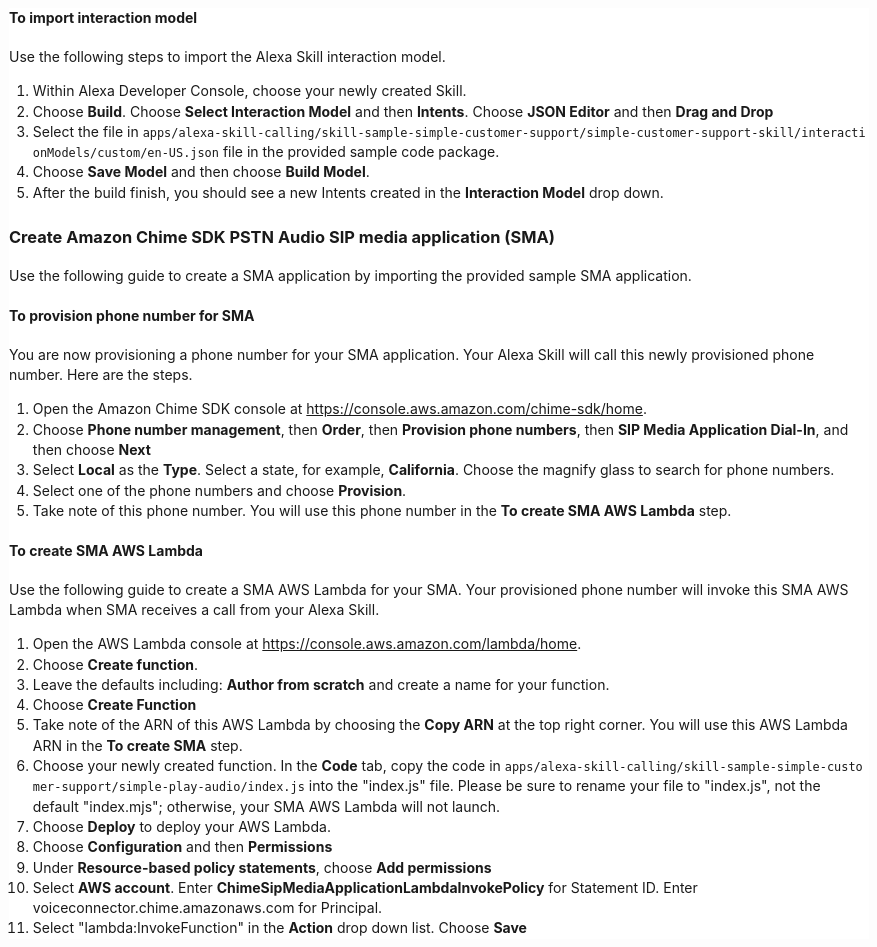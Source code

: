 #### To import interaction model

Use the following steps to import the Alexa Skill interaction model.

1. Within Alexa Developer Console, choose your newly created Skill.
2. Choose **Build**. Choose **Select Interaction Model** and then **Intents**. Choose **JSON Editor** and then **Drag and Drop**
3. Select the file in `apps/alexa-skill-calling/skill-sample-simple-customer-support/simple-customer-support-skill/interactionModels/custom/en-US.json` file in the provided sample code package.
4. Choose **Save Model** and then choose **Build Model**.
5. After the build finish, you should see a new Intents created in the **Interaction Model** drop down.

### Create Amazon Chime SDK PSTN Audio SIP media application (SMA)

Use the following guide to create a SMA application by importing the provided sample SMA application.

#### To provision phone number for SMA

You are now provisioning a phone number for your SMA application. Your Alexa Skill will call this newly provisioned phone number. Here are the steps.

1. Open the Amazon Chime SDK console at https://console.aws.amazon.com/chime-sdk/home.
2. Choose **Phone number management**, then **Order**, then **Provision phone numbers**, then **SIP Media Application Dial-In**, and then choose **Next**
3. Select **Local** as the **Type**. Select a state, for example, **California**. Choose the magnify glass to search for phone numbers.
4. Select one of the phone numbers and choose **Provision**.
5. Take note of this phone number. You will use this phone number in the **To create SMA AWS Lambda** step.

#### To create SMA AWS Lambda

Use the following guide to create a SMA AWS Lambda for your SMA. Your provisioned phone number will invoke this SMA AWS Lambda
when SMA receives a call from your Alexa Skill.

1. Open the AWS Lambda console at https://console.aws.amazon.com/lambda/home.
2. Choose **Create function**.
3. Leave the defaults including: **Author from scratch** and create a name for your function.
4. Choose **Create Function**
5. Take note of the ARN of this AWS Lambda by choosing the **Copy ARN** at the top right corner. You will use this AWS Lambda ARN in the **To create SMA** step.
6. Choose your newly created function. In the **Code** tab, copy the code in `apps/alexa-skill-calling/skill-sample-simple-customer-support/simple-play-audio/index.js`
   into the "index.js" file. Please be sure to rename your file to "index.js", not the default "index.mjs"; otherwise, your SMA AWS Lambda will not launch. 
7. Choose **Deploy** to deploy your AWS Lambda.
7. Choose **Configuration** and then **Permissions**
8. Under **Resource-based policy statements**, choose **Add permissions**
9. Select **AWS account**. Enter **ChimeSipMediaApplicationLambdaInvokePolicy** for Statement ID. Enter voiceconnector.chime.amazonaws.com for Principal.
10. Select "lambda:InvokeFunction" in the **Action** drop down list. Choose **Save**
